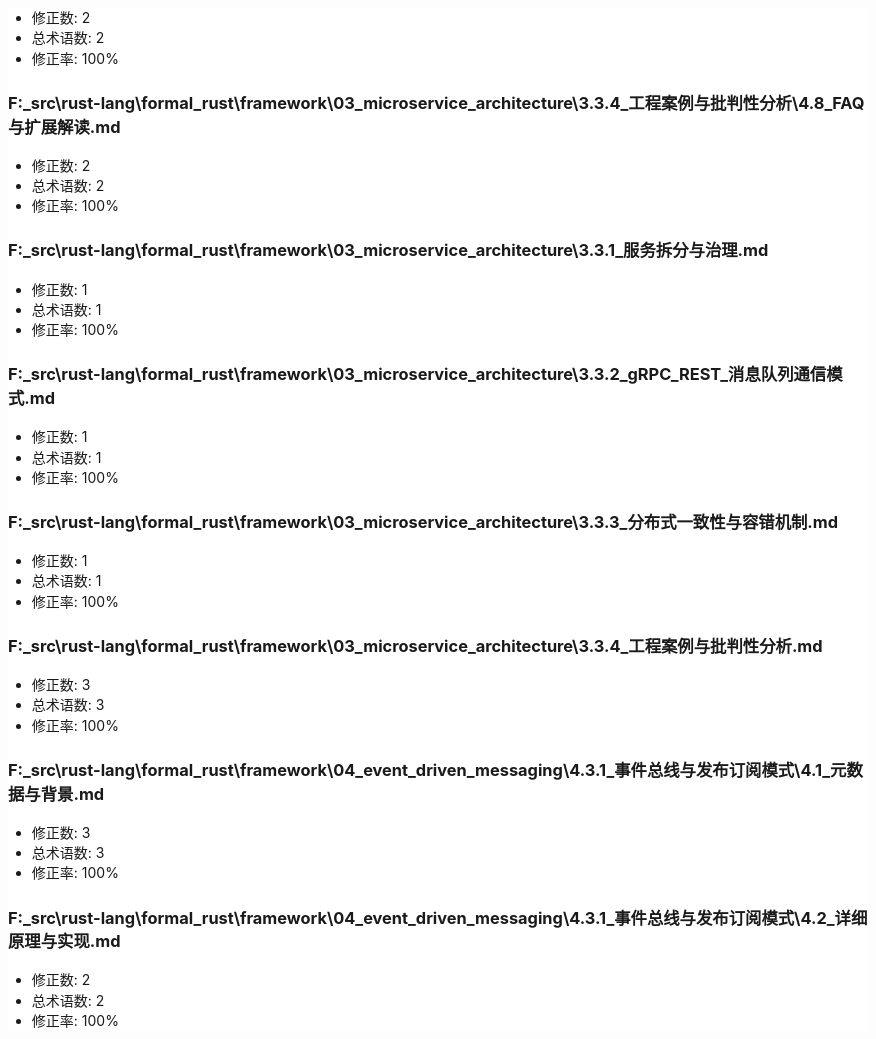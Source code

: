 - 修正数: 2
- 总术语数: 2
- 修正率: 100%

### F:\_src\rust-lang\formal_rust\framework\03_microservice_architecture\3.3.4_工程案例与批判性分析\4.8_FAQ与扩展解读.md

- 修正数: 2
- 总术语数: 2
- 修正率: 100%

### F:\_src\rust-lang\formal_rust\framework\03_microservice_architecture\3.3.1_服务拆分与治理.md

- 修正数: 1
- 总术语数: 1
- 修正率: 100%

### F:\_src\rust-lang\formal_rust\framework\03_microservice_architecture\3.3.2_gRPC_REST_消息队列通信模式.md

- 修正数: 1
- 总术语数: 1
- 修正率: 100%

### F:\_src\rust-lang\formal_rust\framework\03_microservice_architecture\3.3.3_分布式一致性与容错机制.md

- 修正数: 1
- 总术语数: 1
- 修正率: 100%

### F:\_src\rust-lang\formal_rust\framework\03_microservice_architecture\3.3.4_工程案例与批判性分析.md

- 修正数: 3
- 总术语数: 3
- 修正率: 100%

### F:\_src\rust-lang\formal_rust\framework\04_event_driven_messaging\4.3.1_事件总线与发布订阅模式\4.1_元数据与背景.md

- 修正数: 3
- 总术语数: 3
- 修正率: 100%

### F:\_src\rust-lang\formal_rust\framework\04_event_driven_messaging\4.3.1_事件总线与发布订阅模式\4.2_详细原理与实现.md

- 修正数: 2
- 总术语数: 2
- 修正率: 100%
